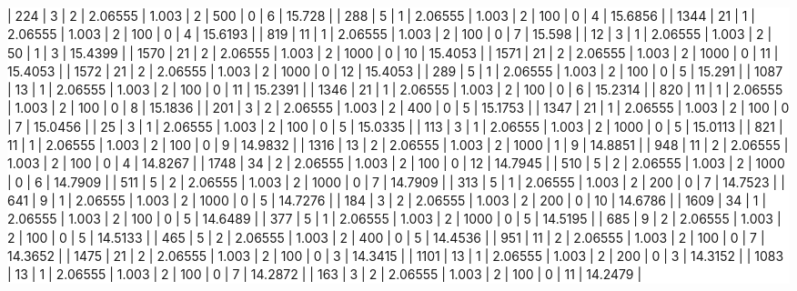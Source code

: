 |  224 |             3 |           2 |        2.06555 |                               1.003 |          2 |          500 |              0 |                  6 |  15.728      |
|  288 |             5 |           1 |        2.06555 |                               1.003 |          2 |          100 |              0 |                  4 |  15.6856     |
| 1344 |            21 |           1 |        2.06555 |                               1.003 |          2 |          100 |              0 |                  4 |  15.6193     |
|  819 |            11 |           1 |        2.06555 |                               1.003 |          2 |          100 |              0 |                  7 |  15.598      |
|   12 |             3 |           1 |        2.06555 |                               1.003 |          2 |           50 |              1 |                  3 |  15.4399     |
| 1570 |            21 |           2 |        2.06555 |                               1.003 |          2 |         1000 |              0 |                 10 |  15.4053     |
| 1571 |            21 |           2 |        2.06555 |                               1.003 |          2 |         1000 |              0 |                 11 |  15.4053     |
| 1572 |            21 |           2 |        2.06555 |                               1.003 |          2 |         1000 |              0 |                 12 |  15.4053     |
|  289 |             5 |           1 |        2.06555 |                               1.003 |          2 |          100 |              0 |                  5 |  15.291      |
| 1087 |            13 |           1 |        2.06555 |                               1.003 |          2 |          100 |              0 |                 11 |  15.2391     |
| 1346 |            21 |           1 |        2.06555 |                               1.003 |          2 |          100 |              0 |                  6 |  15.2314     |
|  820 |            11 |           1 |        2.06555 |                               1.003 |          2 |          100 |              0 |                  8 |  15.1836     |
|  201 |             3 |           2 |        2.06555 |                               1.003 |          2 |          400 |              0 |                  5 |  15.1753     |
| 1347 |            21 |           1 |        2.06555 |                               1.003 |          2 |          100 |              0 |                  7 |  15.0456     |
|   25 |             3 |           1 |        2.06555 |                               1.003 |          2 |          100 |              0 |                  5 |  15.0335     |
|  113 |             3 |           1 |        2.06555 |                               1.003 |          2 |         1000 |              0 |                  5 |  15.0113     |
|  821 |            11 |           1 |        2.06555 |                               1.003 |          2 |          100 |              0 |                  9 |  14.9832     |
| 1316 |            13 |           2 |        2.06555 |                               1.003 |          2 |         1000 |              1 |                  9 |  14.8851     |
|  948 |            11 |           2 |        2.06555 |                               1.003 |          2 |          100 |              0 |                  4 |  14.8267     |
| 1748 |            34 |           2 |        2.06555 |                               1.003 |          2 |          100 |              0 |                 12 |  14.7945     |
|  510 |             5 |           2 |        2.06555 |                               1.003 |          2 |         1000 |              0 |                  6 |  14.7909     |
|  511 |             5 |           2 |        2.06555 |                               1.003 |          2 |         1000 |              0 |                  7 |  14.7909     |
|  313 |             5 |           1 |        2.06555 |                               1.003 |          2 |          200 |              0 |                  7 |  14.7523     |
|  641 |             9 |           1 |        2.06555 |                               1.003 |          2 |         1000 |              0 |                  5 |  14.7276     |
|  184 |             3 |           2 |        2.06555 |                               1.003 |          2 |          200 |              0 |                 10 |  14.6786     |
| 1609 |            34 |           1 |        2.06555 |                               1.003 |          2 |          100 |              0 |                  5 |  14.6489     |
|  377 |             5 |           1 |        2.06555 |                               1.003 |          2 |         1000 |              0 |                  5 |  14.5195     |
|  685 |             9 |           2 |        2.06555 |                               1.003 |          2 |          100 |              0 |                  5 |  14.5133     |
|  465 |             5 |           2 |        2.06555 |                               1.003 |          2 |          400 |              0 |                  5 |  14.4536     |
|  951 |            11 |           2 |        2.06555 |                               1.003 |          2 |          100 |              0 |                  7 |  14.3652     |
| 1475 |            21 |           2 |        2.06555 |                               1.003 |          2 |          100 |              0 |                  3 |  14.3415     |
| 1101 |            13 |           1 |        2.06555 |                               1.003 |          2 |          200 |              0 |                  3 |  14.3152     |
| 1083 |            13 |           1 |        2.06555 |                               1.003 |          2 |          100 |              0 |                  7 |  14.2872     |
|  163 |             3 |           2 |        2.06555 |                               1.003 |          2 |          100 |              0 |                 11 |  14.2479     |